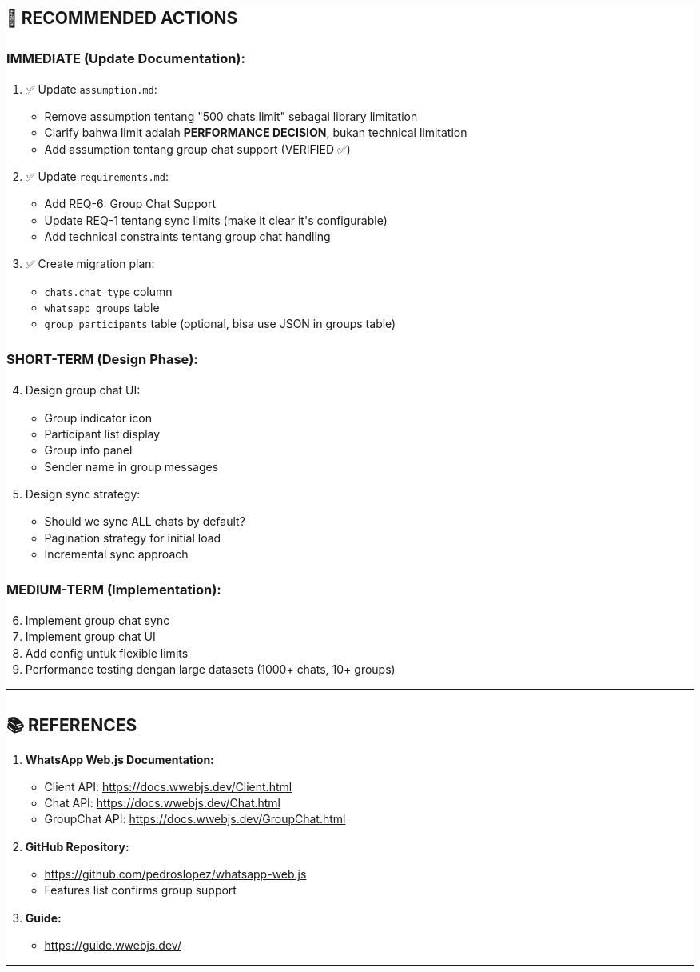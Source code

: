 ## 🎯 RECOMMENDED ACTIONS

### IMMEDIATE (Update Documentation):

1. ✅ Update `assumption.md`:
   - Remove assumption tentang "500 chats limit" sebagai library limitation
   - Clarify bahwa limit adalah **PERFORMANCE DECISION**, bukan technical limitation
   - Add assumption tentang group chat support (VERIFIED ✅)

2. ✅ Update `requirements.md`:
   - Add REQ-6: Group Chat Support
   - Update REQ-1 tentang sync limits (make it clear it's configurable)
   - Add technical constraints tentang group chat handling

3. ✅ Create migration plan:
   - `chats.chat_type` column
   - `whatsapp_groups` table
   - `group_participants` table (optional, bisa use JSON in groups table)

### SHORT-TERM (Design Phase):

4. Design group chat UI:
   - Group indicator icon
   - Participant list display
   - Group info panel
   - Sender name in group messages

5. Design sync strategy:
   - Should we sync ALL chats by default?
   - Pagination strategy for initial load
   - Incremental sync approach

### MEDIUM-TERM (Implementation):

6. Implement group chat sync
7. Implement group chat UI
8. Add config untuk flexible limits
9. Performance testing dengan large datasets (1000+ chats, 10+ groups)

---

## 📚 REFERENCES

1. **WhatsApp Web.js Documentation:**
   - Client API: https://docs.wwebjs.dev/Client.html
   - Chat API: https://docs.wwebjs.dev/Chat.html
   - GroupChat API: https://docs.wwebjs.dev/GroupChat.html

2. **GitHub Repository:**
   - https://github.com/pedroslopez/whatsapp-web.js
   - Features list confirms group support
   
3. **Guide:**
   - https://guide.wwebjs.dev/

---
